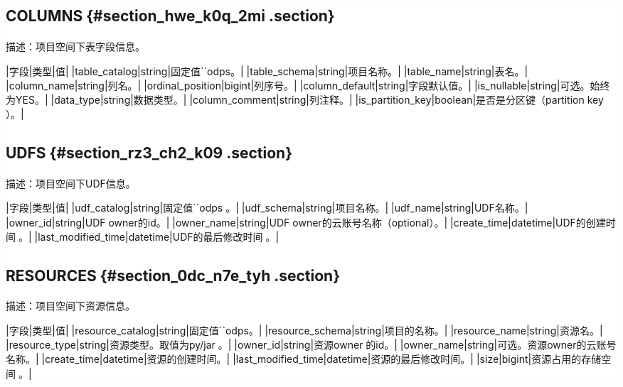 ## COLUMNS {#section_hwe_k0q_2mi .section}

描述：项目空间下表字段信息。

|字段|类型|值|
|table\_catalog|string|固定值``odps。|
|table\_schema|string|项目名称。|
|table\_name|string|表名。|
|column\_name|string|列名。|
|ordinal\_position|bigint|列序号。|
|column\_default|string|字段默认值。|
|is\_nullable|string|可选。始终为YES。|
|data\_type|string|数据类型。|
|column\_comment|string|列注释。|
|is\_partition\_key|boolean|是否是分区键（partition key ）。|

## UDFS {#section_rz3_ch2_k09 .section}

描述：项目空间下UDF信息。

|字段|类型|值|
|udf\_catalog|string|固定值``odps 。|
|udf\_schema|string|项目名称。|
|udf\_name|string|UDF名称。|
|owner\_id|string|UDF owner的id。|
|owner\_name|string|UDF owner的云账号名称（optional）。|
|create\_time|datetime|UDF的创建时间 。|
|last\_modified\_time|datetime|UDF的最后修改时间 。|

## RESOURCES {#section_0dc_n7e_tyh .section}

描述：项目空间下资源信息。

|字段|类型|值|
|resource\_catalog|string|固定值``odps。|
|resource\_schema|string|项目的名称。|
|resource\_name|string|资源名。|
|resource\_type|string|资源类型。取值为py/jar 。|
|owner\_id|string|资源owner 的id。|
|owner\_name|string|可选。资源owner的云账号名称。|
|create\_time|datetime|资源的创建时间。|
|last\_modified\_time|datetime|资源的最后修改时间。|
|size|bigint|资源占用的存储空间 。|